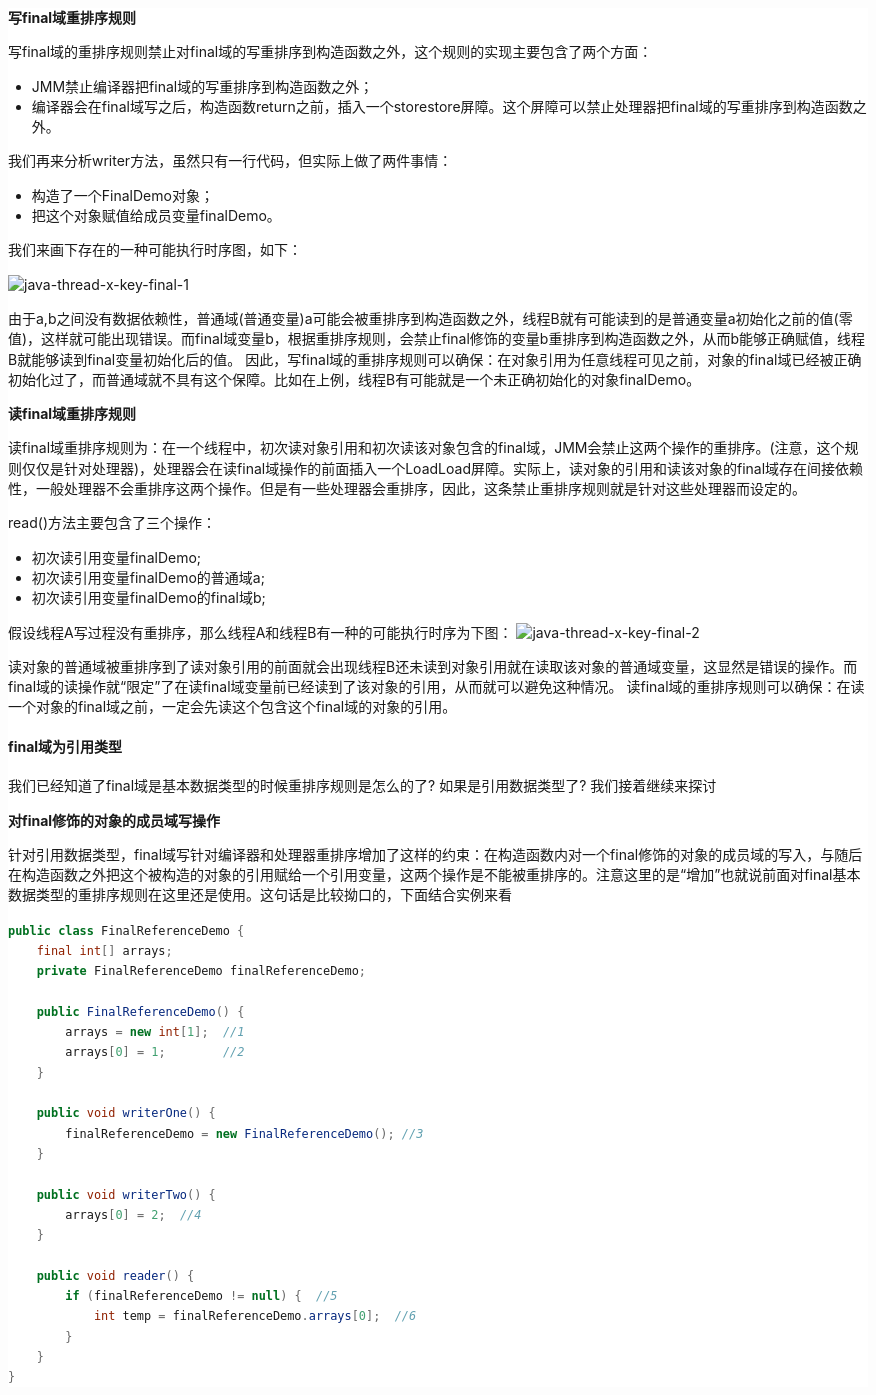 **写final域重排序规则**

写final域的重排序规则禁止对final域的写重排序到构造函数之外，这个规则的实现主要包含了两个方面：

- JMM禁止编译器把final域的写重排序到构造函数之外；
- 编译器会在final域写之后，构造函数return之前，插入一个storestore屏障。这个屏障可以禁止处理器把final域的写重排序到构造函数之外。

我们再来分析writer方法，虽然只有一行代码，但实际上做了两件事情：

- 构造了一个FinalDemo对象；
- 把这个对象赋值给成员变量finalDemo。

我们来画下存在的一种可能执行时序图，如下：

![java-thread-x-key-final-1](https://caohonghua.github.io/java-worker/assets/images/java/concurrency/final/java-thread-x-key-final-1.png)

由于a,b之间没有数据依赖性，普通域(普通变量)a可能会被重排序到构造函数之外，线程B就有可能读到的是普通变量a初始化之前的值(零值)，这样就可能出现错误。而final域变量b，根据重排序规则，会禁止final修饰的变量b重排序到构造函数之外，从而b能够正确赋值，线程B就能够读到final变量初始化后的值。 因此，写final域的重排序规则可以确保：在对象引用为任意线程可见之前，对象的final域已经被正确初始化过了，而普通域就不具有这个保障。比如在上例，线程B有可能就是一个未正确初始化的对象finalDemo。

**读final域重排序规则**

读final域重排序规则为：在一个线程中，初次读对象引用和初次读该对象包含的final域，JMM会禁止这两个操作的重排序。(注意，这个规则仅仅是针对处理器)，处理器会在读final域操作的前面插入一个LoadLoad屏障。实际上，读对象的引用和读该对象的final域存在间接依赖性，一般处理器不会重排序这两个操作。但是有一些处理器会重排序，因此，这条禁止重排序规则就是针对这些处理器而设定的。

read()方法主要包含了三个操作：

- 初次读引用变量finalDemo;
- 初次读引用变量finalDemo的普通域a;
- 初次读引用变量finalDemo的final域b;

假设线程A写过程没有重排序，那么线程A和线程B有一种的可能执行时序为下图：
![java-thread-x-key-final-2](https://caohonghua.github.io/java-worker/assets/images/java/concurrency/final/java-thread-x-key-final-2.png)

读对象的普通域被重排序到了读对象引用的前面就会出现线程B还未读到对象引用就在读取该对象的普通域变量，这显然是错误的操作。而final域的读操作就“限定”了在读final域变量前已经读到了该对象的引用，从而就可以避免这种情况。 读final域的重排序规则可以确保：在读一个对象的final域之前，一定会先读这个包含这个final域的对象的引用。

#### final域为引用类型

我们已经知道了final域是基本数据类型的时候重排序规则是怎么的了? 如果是引用数据类型了? 我们接着继续来探讨

**对final修饰的对象的成员域写操作**

针对引用数据类型，final域写针对编译器和处理器重排序增加了这样的约束：在构造函数内对一个final修饰的对象的成员域的写入，与随后在构造函数之外把这个被构造的对象的引用赋给一个引用变量，这两个操作是不能被重排序的。注意这里的是“增加”也就说前面对final基本数据类型的重排序规则在这里还是使用。这句话是比较拗口的，下面结合实例来看
```java
public class FinalReferenceDemo {
    final int[] arrays;
    private FinalReferenceDemo finalReferenceDemo;

    public FinalReferenceDemo() {
        arrays = new int[1];  //1
        arrays[0] = 1;        //2
    }

    public void writerOne() {
        finalReferenceDemo = new FinalReferenceDemo(); //3
    }

    public void writerTwo() {
        arrays[0] = 2;  //4
    }

    public void reader() {
        if (finalReferenceDemo != null) {  //5
            int temp = finalReferenceDemo.arrays[0];  //6
        }
    }
}
```